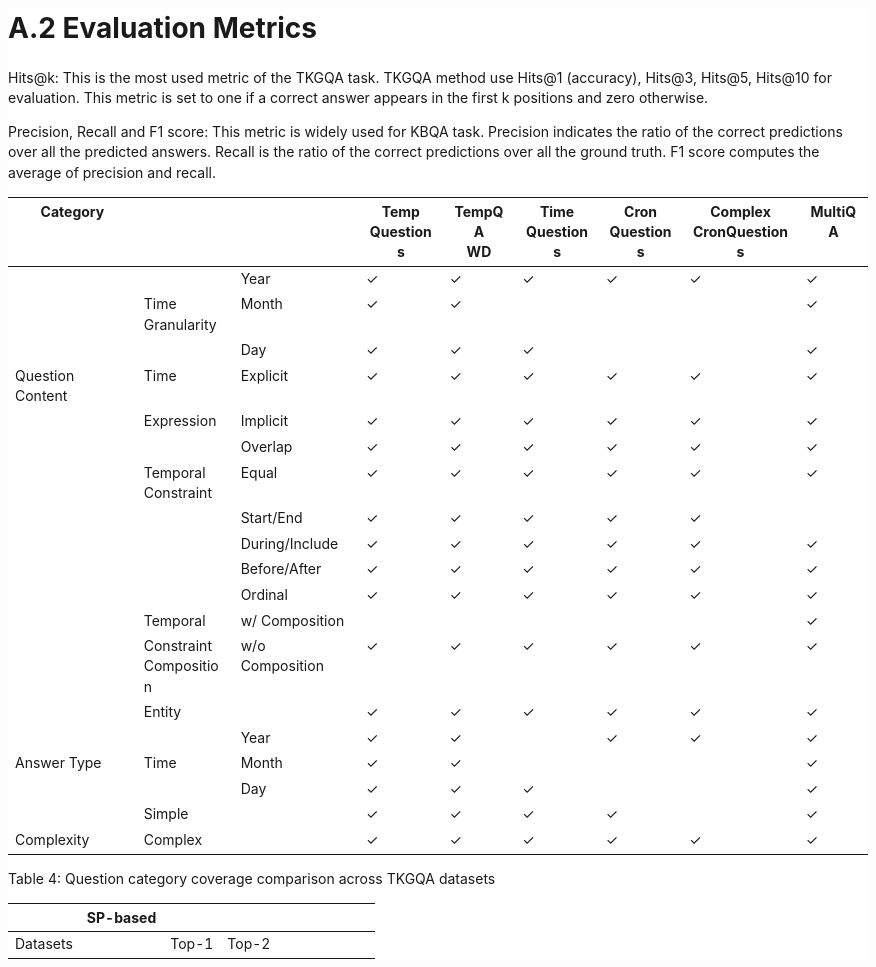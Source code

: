 # <span id="page-13-2"></span>A.2 Evaluation Metrics

Hits@k: This is the most used metric of the TKGQA task. TKGQA method use Hits@1 (accuracy), Hits@3, Hits@5, Hits@10 for evaluation. This metric is set to one if a correct answer appears in the first k positions and zero otherwise.

Precision, Recall and F1 score: This metric is widely used for KBQA task. Precision indicates the ratio of the correct predictions over all the predicted answers. Recall is the ratio of the correct predictions over all the ground truth. F1 score computes the average of precision and recall.

<span id="page-14-0"></span>

| Category         |                           |                 | Temp<br>Questions | TempQA<br>WD | Time<br>Questions | Cron<br>Questions | Complex<br>CronQuestions | MultiQA |
|------------------|---------------------------|-----------------|-------------------|--------------|-------------------|-------------------|--------------------------|---------|
|                  |                           | Year            | ✓                 | ✓            | ✓                 | ✓                 | ✓                        | ✓       |
|                  | Time<br>Granularity       | Month           | ✓                 | ✓            |                   |                   |                          | ✓       |
|                  |                           | Day             | ✓                 | ✓            | ✓                 |                   |                          | ✓       |
| Question Content | Time                      | Explicit        | ✓                 | ✓            | ✓                 | ✓                 | ✓                        | ✓       |
|                  | Expression                | Implicit        | ✓                 | ✓            | ✓                 | ✓                 | ✓                        | ✓       |
|                  |                           | Overlap         | ✓                 | ✓            | ✓                 | ✓                 | ✓                        | ✓       |
|                  | Temporal<br>Constraint    | Equal           | ✓                 | ✓            | ✓                 | ✓                 | ✓                        | ✓       |
|                  |                           | Start/End       | ✓                 | ✓            | ✓                 | ✓                 | ✓                        |         |
|                  |                           | During/Include  | ✓                 | ✓            | ✓                 | ✓                 | ✓                        | ✓       |
|                  |                           | Before/After    | ✓                 | ✓            | ✓                 | ✓                 | ✓                        | ✓       |
|                  |                           | Ordinal         | ✓                 | ✓            | ✓                 | ✓                 | ✓                        | ✓       |
|                  | Temporal                  | w/ Composition  |                   |              |                   |                   |                          | ✓       |
|                  | Constraint<br>Composition | w/o Composition | ✓                 | ✓            | ✓                 | ✓                 | ✓                        | ✓       |
|                  | Entity                    |                 | ✓                 | ✓            | ✓                 | ✓                 | ✓                        | ✓       |
|                  |                           | Year            | ✓                 | ✓            |                   | ✓                 | ✓                        | ✓       |
| Answer Type      | Time                      | Month           | ✓                 | ✓            |                   |                   |                          | ✓       |
|                  |                           | Day             | ✓                 | ✓            | ✓                 |                   |                          | ✓       |
|                  | Simple                    |                 | ✓                 | ✓            | ✓                 | ✓                 |                          | ✓       |
| Complexity       | Complex                   |                 | ✓                 | ✓            | ✓                 | ✓                 | ✓                        | ✓       |

Table 4: Question category coverage comparison across TKGQA datasets

<span id="page-14-1"></span>

|                                                                                                          | SP-based                                                 |                                                                                    |                                                           |                                                                                      |  |  |  |  |  |  |
|----------------------------------------------------------------------------------------------------------|----------------------------------------------------------|------------------------------------------------------------------------------------|-----------------------------------------------------------|--------------------------------------------------------------------------------------|--|--|--|--|--|--|
| Datasets                                                                                                 |                                                          | Top-1                                                                              | Top-2                                                     |                                                                                      |  |  |  |  |  |  |